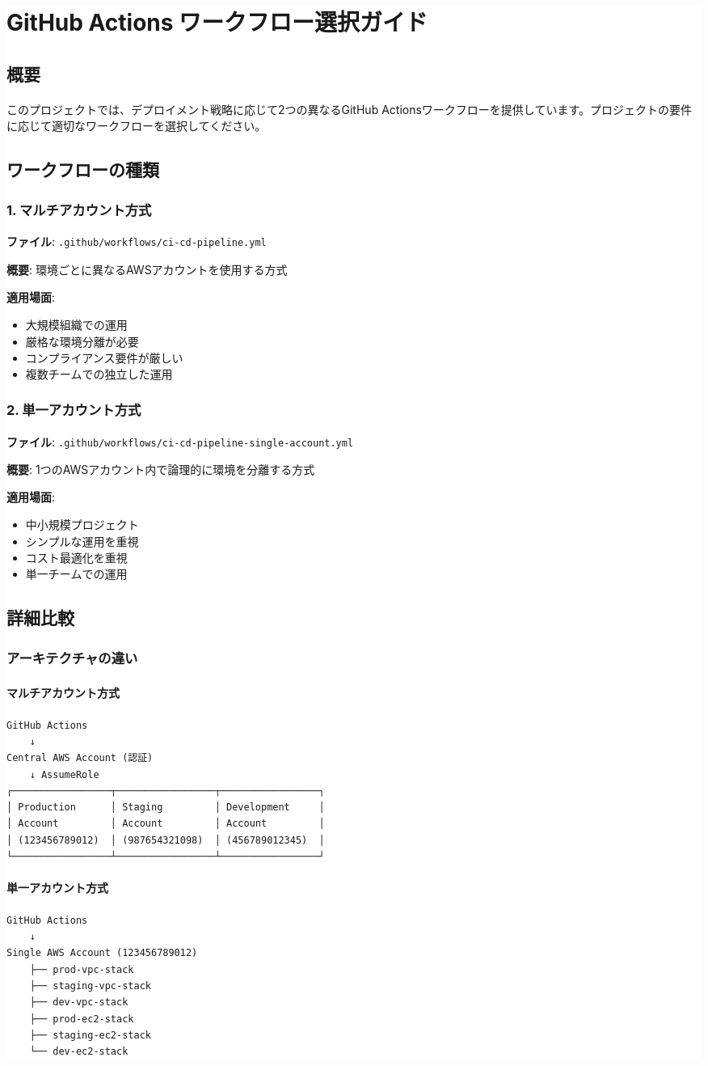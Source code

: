 # GitHub Actions ワークフロー選択ガイド

## 概要

このプロジェクトでは、デプロイメント戦略に応じて2つの異なるGitHub Actionsワークフローを提供しています。プロジェクトの要件に応じて適切なワークフローを選択してください。

## ワークフローの種類

### 1. マルチアカウント方式
**ファイル**: `.github/workflows/ci-cd-pipeline.yml`

**概要**: 環境ごとに異なるAWSアカウントを使用する方式

**適用場面**:
- 大規模組織での運用
- 厳格な環境分離が必要
- コンプライアンス要件が厳しい
- 複数チームでの独立した運用

### 2. 単一アカウント方式
**ファイル**: `.github/workflows/ci-cd-pipeline-single-account.yml`

**概要**: 1つのAWSアカウント内で論理的に環境を分離する方式

**適用場面**:
- 中小規模プロジェクト
- シンプルな運用を重視
- コスト最適化を重視
- 単一チームでの運用

## 詳細比較

### アーキテクチャの違い

#### マルチアカウント方式
```
GitHub Actions
    ↓
Central AWS Account (認証)
    ↓ AssumeRole
┌─────────────────┬─────────────────┬─────────────────┐
│ Production      │ Staging         │ Development     │
│ Account         │ Account         │ Account         │
│ (123456789012)  │ (987654321098)  │ (456789012345)  │
└─────────────────┴─────────────────┴─────────────────┘
```

#### 単一アカウント方式
```
GitHub Actions
    ↓
Single AWS Account (123456789012)
    ├── prod-vpc-stack
    ├── staging-vpc-stack
    ├── dev-vpc-stack
    ├── prod-ec2-stack
    ├── staging-ec2-stack
    └── dev-ec2-stack
```
